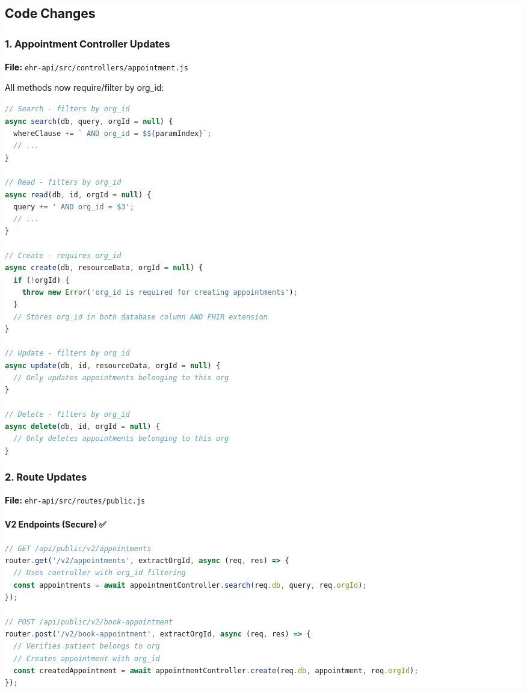 ## Code Changes

### 1. Appointment Controller Updates

**File:** `ehr-api/src/controllers/appointment.js`

All methods now require/filter by org_id:

```javascript
// Search - filters by org_id
async search(db, query, orgId = null) {
  whereClause += ` AND org_id = $${paramIndex}`;
  // ...
}

// Read - filters by org_id
async read(db, id, orgId = null) {
  query += ' AND org_id = $3';
  // ...
}

// Create - requires org_id
async create(db, resourceData, orgId = null) {
  if (!orgId) {
    throw new Error('org_id is required for creating appointments');
  }
  // Stores org_id in both database column AND FHIR extension
}

// Update - filters by org_id
async update(db, id, resourceData, orgId = null) {
  // Only updates appointments belonging to this org
}

// Delete - filters by org_id
async delete(db, id, orgId = null) {
  // Only deletes appointments belonging to this org
}
```

### 2. Route Updates

**File:** `ehr-api/src/routes/public.js`

#### V2 Endpoints (Secure) ✅

```javascript
// GET /api/public/v2/appointments
router.get('/v2/appointments', extractOrgId, async (req, res) => {
  // Uses controller with org_id filtering
  const appointments = await appointmentController.search(req.db, query, req.orgId);
});

// POST /api/public/v2/book-appointment
router.post('/v2/book-appointment', extractOrgId, async (req, res) => {
  // Verifies patient belongs to org
  // Creates appointment with org_id
  const createdAppointment = await appointmentController.create(req.db, appointment, req.orgId);
});
```
